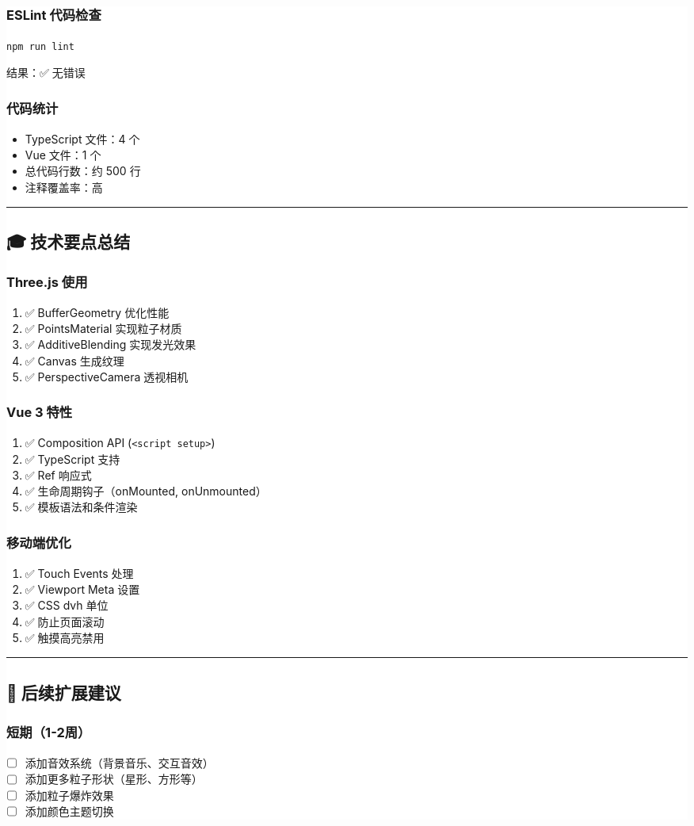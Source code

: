 ### ESLint 代码检查

```bash
npm run lint
```

结果：✅ 无错误

### 代码统计

- TypeScript 文件：4 个
- Vue 文件：1 个
- 总代码行数：约 500 行
- 注释覆盖率：高

---

## 🎓 技术要点总结

### Three.js 使用

1. ✅ BufferGeometry 优化性能
2. ✅ PointsMaterial 实现粒子材质
3. ✅ AdditiveBlending 实现发光效果
4. ✅ Canvas 生成纹理
5. ✅ PerspectiveCamera 透视相机

### Vue 3 特性

1. ✅ Composition API (`<script setup>`)
2. ✅ TypeScript 支持
3. ✅ Ref 响应式
4. ✅ 生命周期钩子（onMounted, onUnmounted）
5. ✅ 模板语法和条件渲染

### 移动端优化

1. ✅ Touch Events 处理
2. ✅ Viewport Meta 设置
3. ✅ CSS dvh 单位
4. ✅ 防止页面滚动
5. ✅ 触摸高亮禁用

---

## 🚧 后续扩展建议

### 短期（1-2周）

- [ ] 添加音效系统（背景音乐、交互音效）
- [ ] 添加更多粒子形状（星形、方形等）
- [ ] 添加粒子爆炸效果
- [ ] 添加颜色主题切换
